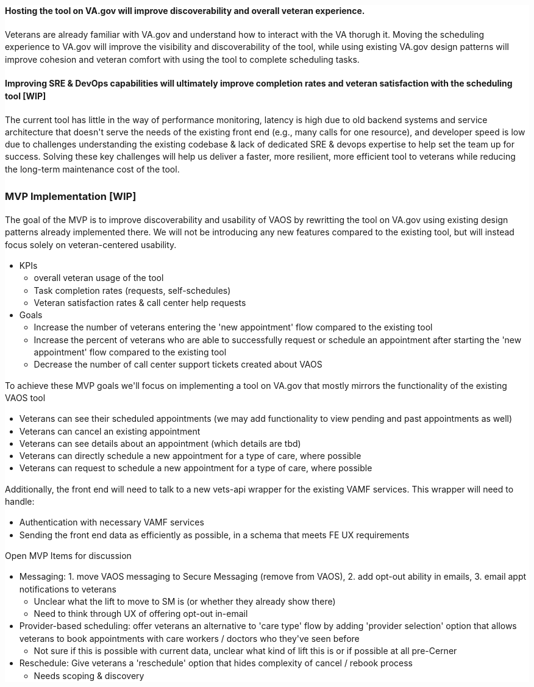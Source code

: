 #### Hosting the tool on VA.gov will improve discoverability and overall veteran experience.
Veterans are already familiar with VA.gov and understand how to interact with the VA thorugh it. Moving the scheduling experience to VA.gov will improve the visibility and discoverability of the tool, while using existing VA.gov design patterns will improve cohesion and veteran comfort with using the tool to complete scheduling tasks.

#### Improving SRE & DevOps capabilities will ultimately improve completion rates and veteran satisfaction with the scheduling tool [WIP]
The current tool has little in the way of performance monitoring, latency is high due to old backend systems and service architecture that doesn't serve the needs of the existing front end (e.g., many calls for one resource), and developer speed is low due to challenges understanding the existing codebase & lack of dedicated SRE & devops expertise to help set the team up for success. Solving these key challenges will help us deliver a faster, more resilient, more efficient tool to veterans while reducing the long-term maintenance cost of the tool.

### MVP Implementation [WIP]
The goal of the MVP is to improve discoverability and usability of VAOS by rewritting the tool on VA.gov using existing design patterns already implemented there. We will not be introducing any new features compared to the existing tool, but will instead focus solely on veteran-centered usability.

  - KPIs
    - overall veteran usage of the tool
    - Task completion rates (requests, self-schedules)
    - Veteran satisfaction rates & call center help requests
  - Goals
    - Increase the number of veterans entering the 'new appointment' flow compared to the existing tool
    - Increase the percent of veterans who are able to successfully request or schedule an appointment after starting the 'new appointment' flow compared to the existing tool
    - Decrease the number of call center support tickets created about VAOS

To achieve these MVP goals we'll focus on implementing a tool on VA.gov that mostly mirrors the functionality of the existing VAOS tool
- Veterans can see their scheduled appointments (we may add functionality to view pending and past appointments as well)
- Veterans can cancel an existing appointment
- Veterans can see details about an appointment (which details are tbd)
- Veterans can directly schedule a new appointment for a type of care, where possible
- Veterans can request to schedule a new appointment for a type of care, where possible

Additionally, the front end will need to talk to a new vets-api wrapper for the existing VAMF services. This wrapper will need to handle:
- Authentication with necessary VAMF services
- Sending the front end data as efficiently as possible, in a schema that meets FE UX requirements

Open MVP Items for discussion
- Messaging: 1. move VAOS messaging to Secure Messaging (remove from VAOS), 2. add opt-out ability in emails, 3. email appt notifications to veterans
  - Unclear what the lift to move to SM is (or whether they already show there)
  - Need to think through UX of offering opt-out in-email
- Provider-based scheduling: offer veterans an alternative to 'care type' flow by adding 'provider selection' option that allows veterans to book appointments with care workers / doctors who they've seen before
  - Not sure if this is possible with current data, unclear what kind of lift this is or if possible at all pre-Cerner
- Reschedule: Give veterans a 'reschedule' option that hides complexity of cancel / rebook process
  - Needs scoping & discovery
 